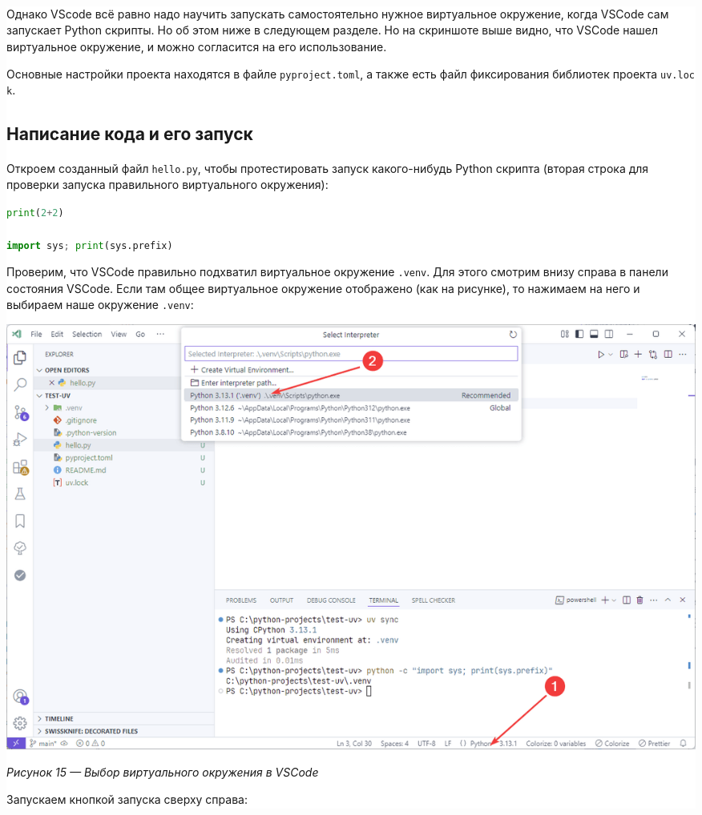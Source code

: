 Однако VScode всё равно надо научить запускать самостоятельно нужное виртуальное окружение, когда VSCode сам запускает Python скрипты. Но об этом ниже в следующем разделе. Но на скриншоте выше видно, что VSCode нашел виртуальное окружение, и можно согласится на его использование.

Основные настройки проекта находятся в файле `pyproject.toml`, а также есть файл фиксирования библиотек проекта `uv.lock`.

## Написание кода и его запуск

Откроем созданный файл `hello.py`, чтобы протестировать запуск какого-нибудь Python скрипта (вторая строка для проверки запуска правильного виртуального окружения):

```python
print(2+2)

import sys; print(sys.prefix)
```

Проверим, что VSCode правильно подхватил виртуальное окружение `.venv`. Для этого смотрим внизу справа в панели состояния VSCode. Если там общее виртуальное окружение отображено (как на рисунке), то нажимаем на него и выбираем наше окружение `.venv`:

![Выбор виртуального окружения в VSCode](img/environment_03.png)

_Рисунок 15 — Выбор виртуального окружения в VSCode_

Запускаем кнопкой запуска сверху справа:
